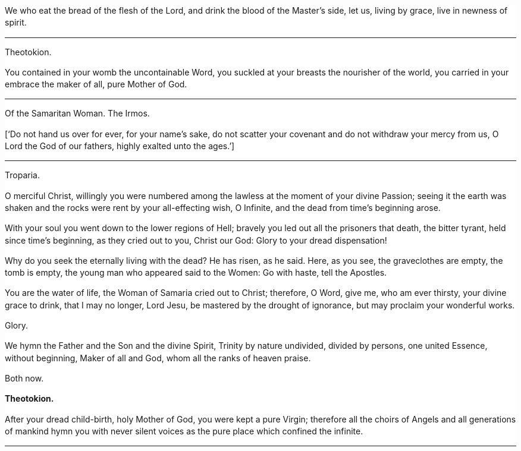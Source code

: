We who eat the bread of the flesh of the Lord, and drink the blood of
the Master’s side, let us, living by grace, live in newness of spirit.

****

Theotokion.

You contained in your womb the uncontainable Word, you suckled at your
breasts the nourisher of the world, you carried in your embrace the
maker of all, pure Mother of God.

****

Of the Samaritan Woman. The Irmos.

\[‘Do not hand us over for ever, for your name’s sake, do not scatter
your covenant and do not withdraw your mercy from us, O Lord the God of
our fathers, highly exalted unto the ages.’\]

****

Troparia.

O merciful Christ, willingly you were numbered among the lawless at the
moment of your divine Passion; seeing it the earth was shaken and the
rocks were rent by your all-effecting wish, O Infinite, and the dead
from time’s beginning arose.

With your soul you went down to the lower regions of Hell; bravely you
led out all the prisoners that death, the bitter tyrant, held since
time’s beginning, as they cried out to you, Christ our God: Glory to
your dread dispensation!

Why do you seek the eternally living with the dead? He has risen, as he
said. Here, as you see, the graveclothes are empty, the tomb is empty,
the young man who appeared said to the Women: Go with haste, tell the
Apostles.

You are the water of life, the Woman of Samaria cried out to Christ;
therefore, O Word, give me, who am ever thirsty, your divine grace to
drink, that I may no longer, Lord Jesu, be mastered by the drought of
ignorance, but may proclaim your wonderful works.

Glory.

We hymn the Father and the Son and the divine Spirit, Trinity by nature
undivided, divided by persons, one united Essence, without beginning,
Maker of all and God, whom all the ranks of heaven praise.

Both now.

**Theotokion.**

After your dread child-birth, holy Mother of God, you were kept a pure
Virgin; therefore all the choirs of Angels and all generations of
mankind hymn you with never silent voices as the pure place which
confined the infinite.

****
